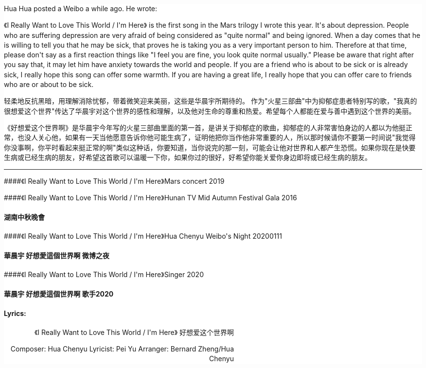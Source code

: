 Hua Hua posted a Weibo a while ago. He wrote:

《I Really Want to Love This World / I'm Here》 is the first song in the Mars trilogy I wrote this year. It's about depression. People who are suffering depression are very afraid of being considered as "quite normal" and being ignored. When a day comes that he is willing to tell you that he may be sick, that proves he is taking you as a very important person to him. Therefore at that time, please don't say as a first reaction things like "I feel you are fine, you look quite normal usually." Please be aware that right after you say that, it may let him have anxiety towards the world and people. If you are a friend who is about to be sick or is already sick, I really hope this song can offer some warmth. If you are having a great life, I really hope that you can offer care to friends who are or about to be sick.

轻柔地反抗黑暗，用理解消除忧郁，带着微笑迎来美丽，这些是华晨宇所期待的。
作为"火星三部曲"中为抑郁症患者特别写的歌，"我真的很想爱这个世界"传达了华晨宇对这个世界的感性和理解，以及他对生命的尊重和热爱。希望每个人都能在爱与善中遇到这个世界的美丽。

《好想爱这个世界啊》是华晨宇今年写的火星三部曲里面的第一首，是讲关于抑郁症的歌曲，抑郁症的人非常害怕身边的人都以为他挺正常，也没人关心他，如果有一天当他愿意告诉你他可能生病了，证明他把你当作他非常重要的人，所以那时候请你不要第一时间说"我觉得你没事啊，你平时看起来挺正常的啊"类似这种话，你要知道，当你说完的那一刻，可能会让他对世界和人都产生恐慌。如果你现在是快要生病或已经生病的朋友，好希望这首歌可以温暖一下你，如果你过的很好，好希望你能关爱你身边即将或已经生病的朋友。

---------------------------------

####《I Really Want to Love This World / I'm Here》Mars concert 2019

<iframe width="560" height="315" src="https://www.youtube.com/embed/A6jy92Pjgpg" frameborder="0" allow="accelerometer; autoplay; encrypted-media; gyroscope; picture-in-picture" allowfullscreen></iframe>

####《I Really Want to Love This World / I'm Here》Hunan TV Mid Autumn Festival Gala 2016
#### 湖南中秋晚會

<iframe width="560" height="315" src="https://www.youtube.com/embed/uQvCvoOCgVo" frameborder="0" allow="accelerometer; autoplay; encrypted-media; gyroscope; picture-in-picture" allowfullscreen></iframe>

####《I Really Want to Love This World / I'm Here》Hua Chenyu Weibo's Night  20200111 
#### 華晨宇 好想愛這個世界啊 微博之夜

<iframe width="560" height="315" sandbox="allow-same-origin allow-scripts allow-popups" src="https://video.ploud.jp/videos/embed/a54ce0c3-3698-4fa3-982a-11df46900faa" frameborder="0" allowfullscreen></iframe>

####《I Really Want to Love This World / I'm Here》Singer 2020
#### 華晨宇 好想愛這個世界啊 歌手2020

<iframe allowfullscreen height=360 src="https://rio6.github.io/Subtube?v=WCjC_f1A5SQ&subtitle-English=https://dl.dropboxusercontent.com/s/wd9huhbxee2btqn/Singer%202020%20EP09%20Love%20This%20World.srt"></iframe>

#### Lyrics:
<div class="box">
<div class="lyrics" style="width: 55%; text-align: right">
《I Really Want to Love This World / I'm Here》
        好想爱这个世界啊   
   
Composer: Hua Chenyu
Lyricist: Pei Yu
Arranger: Bernard Zheng/Hua Chenyu
